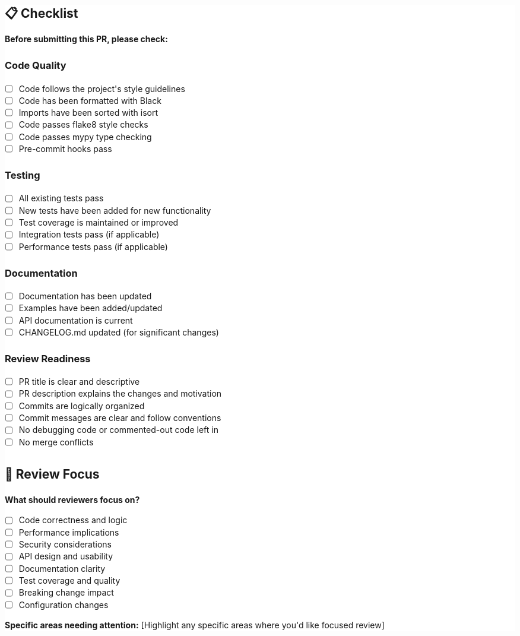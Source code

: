 ## 📋 Checklist

**Before submitting this PR, please check:**

### Code Quality

- [ ] Code follows the project's style guidelines
- [ ] Code has been formatted with Black
- [ ] Imports have been sorted with isort
- [ ] Code passes flake8 style checks
- [ ] Code passes mypy type checking
- [ ] Pre-commit hooks pass

### Testing

- [ ] All existing tests pass
- [ ] New tests have been added for new functionality
- [ ] Test coverage is maintained or improved
- [ ] Integration tests pass (if applicable)
- [ ] Performance tests pass (if applicable)

### Documentation

- [ ] Documentation has been updated
- [ ] Examples have been added/updated
- [ ] API documentation is current
- [ ] CHANGELOG.md updated (for significant changes)

### Review Readiness

- [ ] PR title is clear and descriptive
- [ ] PR description explains the changes and motivation
- [ ] Commits are logically organized
- [ ] Commit messages are clear and follow conventions
- [ ] No debugging code or commented-out code left in
- [ ] No merge conflicts

## 🎯 Review Focus

**What should reviewers focus on?**

- [ ] Code correctness and logic
- [ ] Performance implications
- [ ] Security considerations
- [ ] API design and usability
- [ ] Documentation clarity
- [ ] Test coverage and quality
- [ ] Breaking change impact
- [ ] Configuration changes

**Specific areas needing attention:**
[Highlight any specific areas where you'd like focused review]
